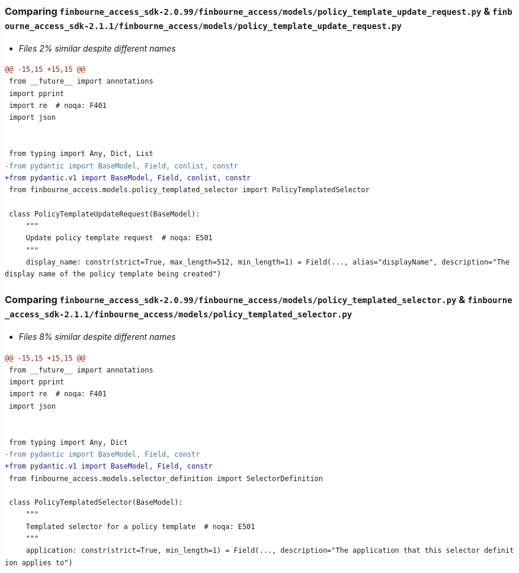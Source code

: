 ### Comparing `finbourne_access_sdk-2.0.99/finbourne_access/models/policy_template_update_request.py` & `finbourne_access_sdk-2.1.1/finbourne_access/models/policy_template_update_request.py`

 * *Files 2% similar despite different names*

```diff
@@ -15,15 +15,15 @@
 from __future__ import annotations
 import pprint
 import re  # noqa: F401
 import json
 
 
 from typing import Any, Dict, List
-from pydantic import BaseModel, Field, conlist, constr
+from pydantic.v1 import BaseModel, Field, conlist, constr
 from finbourne_access.models.policy_templated_selector import PolicyTemplatedSelector
 
 class PolicyTemplateUpdateRequest(BaseModel):
     """
     Update policy template request  # noqa: E501
     """
     display_name: constr(strict=True, max_length=512, min_length=1) = Field(..., alias="displayName", description="The display name of the policy template being created")
```

### Comparing `finbourne_access_sdk-2.0.99/finbourne_access/models/policy_templated_selector.py` & `finbourne_access_sdk-2.1.1/finbourne_access/models/policy_templated_selector.py`

 * *Files 8% similar despite different names*

```diff
@@ -15,15 +15,15 @@
 from __future__ import annotations
 import pprint
 import re  # noqa: F401
 import json
 
 
 from typing import Any, Dict
-from pydantic import BaseModel, Field, constr
+from pydantic.v1 import BaseModel, Field, constr
 from finbourne_access.models.selector_definition import SelectorDefinition
 
 class PolicyTemplatedSelector(BaseModel):
     """
     Templated selector for a policy template  # noqa: E501
     """
     application: constr(strict=True, min_length=1) = Field(..., description="The application that this selector definition applies to")
```

